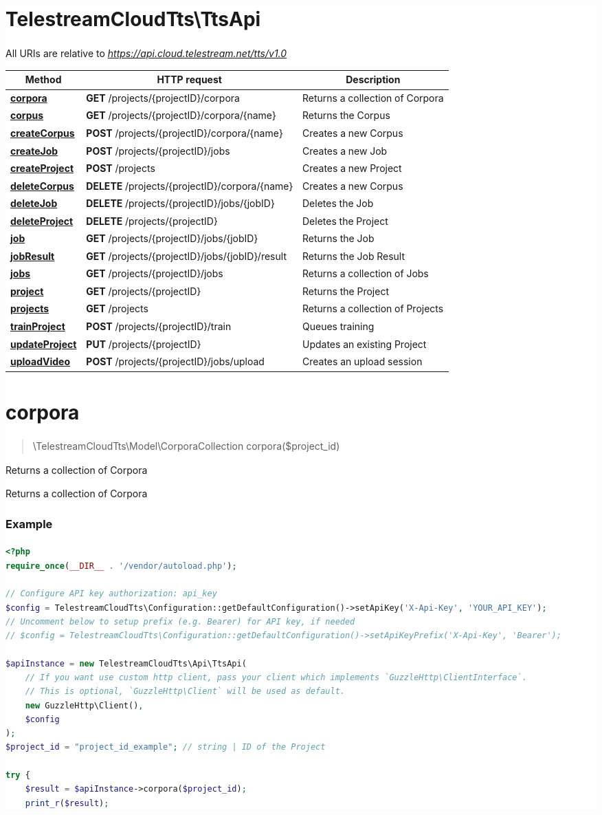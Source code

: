 # TelestreamCloudTts\TtsApi

All URIs are relative to *https://api.cloud.telestream.net/tts/v1.0*

Method | HTTP request | Description
------------- | ------------- | -------------
[**corpora**](TtsApi.md#corpora) | **GET** /projects/{projectID}/corpora | Returns a collection of Corpora
[**corpus**](TtsApi.md#corpus) | **GET** /projects/{projectID}/corpora/{name} | Returns the Corpus
[**createCorpus**](TtsApi.md#createCorpus) | **POST** /projects/{projectID}/corpora/{name} | Creates a new Corpus
[**createJob**](TtsApi.md#createJob) | **POST** /projects/{projectID}/jobs | Creates a new Job
[**createProject**](TtsApi.md#createProject) | **POST** /projects | Creates a new Project
[**deleteCorpus**](TtsApi.md#deleteCorpus) | **DELETE** /projects/{projectID}/corpora/{name} | Creates a new Corpus
[**deleteJob**](TtsApi.md#deleteJob) | **DELETE** /projects/{projectID}/jobs/{jobID} | Deletes the Job
[**deleteProject**](TtsApi.md#deleteProject) | **DELETE** /projects/{projectID} | Deletes the Project
[**job**](TtsApi.md#job) | **GET** /projects/{projectID}/jobs/{jobID} | Returns the Job
[**jobResult**](TtsApi.md#jobResult) | **GET** /projects/{projectID}/jobs/{jobID}/result | Returns the Job Result
[**jobs**](TtsApi.md#jobs) | **GET** /projects/{projectID}/jobs | Returns a collection of Jobs
[**project**](TtsApi.md#project) | **GET** /projects/{projectID} | Returns the Project
[**projects**](TtsApi.md#projects) | **GET** /projects | Returns a collection of Projects
[**trainProject**](TtsApi.md#trainProject) | **POST** /projects/{projectID}/train | Queues training
[**updateProject**](TtsApi.md#updateProject) | **PUT** /projects/{projectID} | Updates an existing Project
[**uploadVideo**](TtsApi.md#uploadVideo) | **POST** /projects/{projectID}/jobs/upload | Creates an upload session


# **corpora**
> \TelestreamCloudTts\Model\CorporaCollection corpora($project_id)

Returns a collection of Corpora

Returns a collection of Corpora

### Example
```php
<?php
require_once(__DIR__ . '/vendor/autoload.php');

// Configure API key authorization: api_key
$config = TelestreamCloudTts\Configuration::getDefaultConfiguration()->setApiKey('X-Api-Key', 'YOUR_API_KEY');
// Uncomment below to setup prefix (e.g. Bearer) for API key, if needed
// $config = TelestreamCloudTts\Configuration::getDefaultConfiguration()->setApiKeyPrefix('X-Api-Key', 'Bearer');

$apiInstance = new TelestreamCloudTts\Api\TtsApi(
    // If you want use custom http client, pass your client which implements `GuzzleHttp\ClientInterface`.
    // This is optional, `GuzzleHttp\Client` will be used as default.
    new GuzzleHttp\Client(),
    $config
);
$project_id = "project_id_example"; // string | ID of the Project

try {
    $result = $apiInstance->corpora($project_id);
    print_r($result);
```